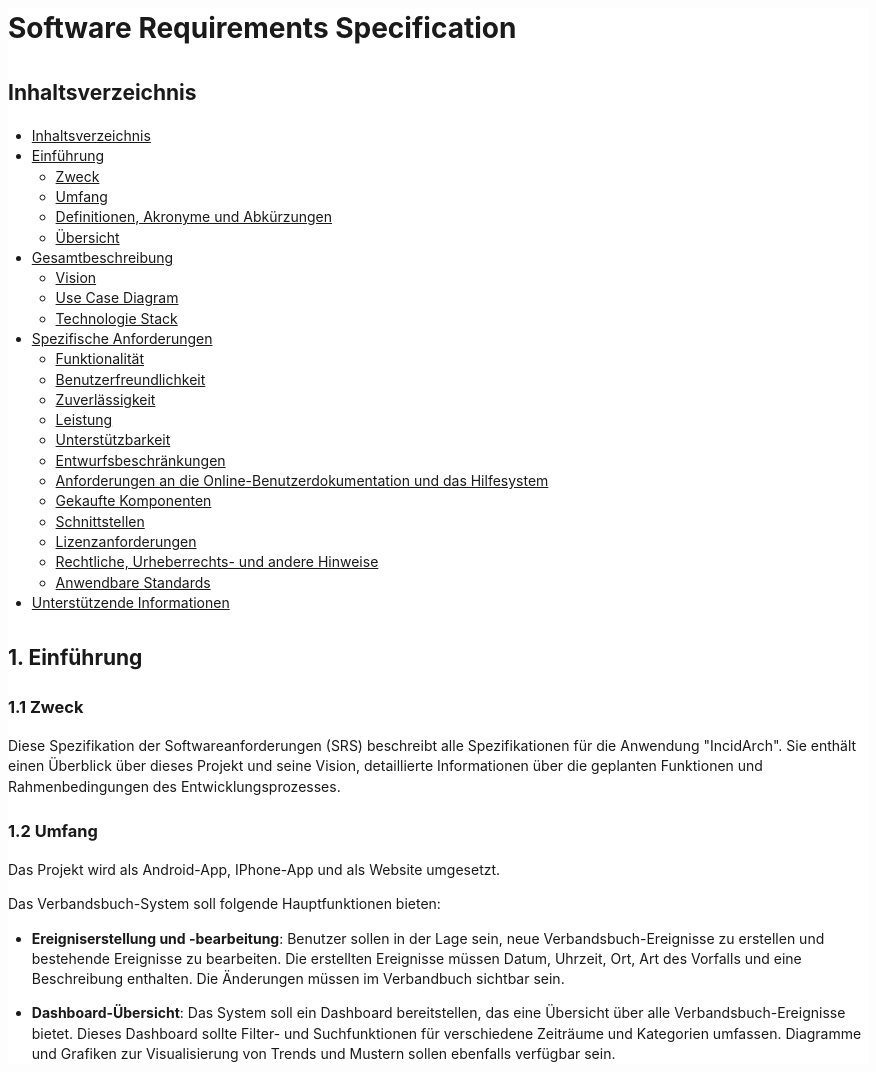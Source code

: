 # Software Requirements Specification 

## Inhaltsverzeichnis
- [Inhaltsverzeichnis](#inhaltsverzeichnis)
- [Einführung](#1-einführung)
    - [Zweck](#11-zweck)
    - [Umfang](#12-umfang)
    - [Definitionen, Akronyme und Abkürzungen](#13-definitionen-akronyme-und-abkürzungen)
    - [Übersicht](#15-übersicht)
- [Gesamtbeschreibung](#2-gesamtbeschreibung)
    - [Vision](#21-vision)
    - [Use Case Diagram](#22-use-case-diagram)
	- [Technologie Stack](#23-technologie-Stack)
- [Spezifische Anforderungen](#3-spezifische-anforderungen)
    - [Funktionalität](#31-funktionalität)
    - [Benutzerfreundlichkeit](#32-benutzerfreundlichkeit)
    - [Zuverlässigkeit](#33-zuverlässigkeit)
    - [Leistung](#34-leistung)
    - [Unterstützbarkeit](#35-unterstützbarkeit)
    - [Entwurfsbeschränkungen](#36-entwurfsbeschränkungen)
    - [Anforderungen an die Online-Benutzerdokumentation und das Hilfesystem](#37-anforderungen-an-die-online-benutzerdokumentation-und-das-hilfesystem)
    - [Gekaufte Komponenten](#gekaufte-komponenten)
    - [Schnittstellen](#39-schnittstellen)
    - [Lizenzanforderungen](#310-lizenzanforderungen)
    - [Rechtliche, Urheberrechts- und andere Hinweise](#311-rechtliche-urheberrechts-und-andere-hinweise)
    - [Anwendbare Standards](#312-anwendbare-standards)
- [Unterstützende Informationen](#4-unterstützende-informationen)

## 1. Einführung

### 1.1 Zweck
Diese Spezifikation der Softwareanforderungen (SRS) beschreibt alle Spezifikationen für die Anwendung "IncidArch". Sie enthält einen Überblick über dieses Projekt und seine Vision, detaillierte Informationen über die geplanten Funktionen und Rahmenbedingungen des Entwicklungsprozesses.

### 1.2 Umfang
Das Projekt wird als Android-App, IPhone-App und als Website umgesetzt.

Das Verbandsbuch-System soll folgende Hauptfunktionen bieten:

- **Ereigniserstellung und -bearbeitung**: Benutzer sollen in der Lage sein, neue Verbandsbuch-Ereignisse zu erstellen und bestehende Ereignisse zu bearbeiten. Die erstellten Ereignisse müssen Datum, Uhrzeit, Ort, Art des Vorfalls und eine Beschreibung enthalten. Die Änderungen müssen im Verbandbuch sichtbar sein.

- **Dashboard-Übersicht**: Das System soll ein Dashboard bereitstellen, das eine Übersicht über alle Verbandsbuch-Ereignisse bietet. Dieses Dashboard sollte Filter- und Suchfunktionen für verschiedene Zeiträume und Kategorien umfassen. Diagramme und Grafiken zur Visualisierung von Trends und Mustern sollen ebenfalls verfügbar sein.
